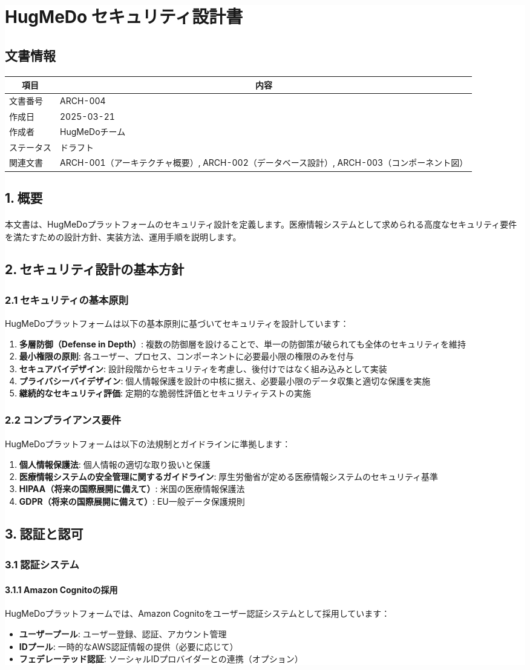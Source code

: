 # HugMeDo セキュリティ設計書

## 文書情報

| 項目 | 内容 |
|------|------|
| 文書番号 | ARCH-004 |
| 作成日 | 2025-03-21 |
| 作成者 | HugMeDoチーム |
| ステータス | ドラフト |
| 関連文書 | ARCH-001（アーキテクチャ概要）, ARCH-002（データベース設計）, ARCH-003（コンポーネント図） |

## 1. 概要

本文書は、HugMeDoプラットフォームのセキュリティ設計を定義します。医療情報システムとして求められる高度なセキュリティ要件を満たすための設計方針、実装方法、運用手順を説明します。

## 2. セキュリティ設計の基本方針

### 2.1 セキュリティの基本原則

HugMeDoプラットフォームは以下の基本原則に基づいてセキュリティを設計しています：

1. **多層防御（Defense in Depth）**: 複数の防御層を設けることで、単一の防御策が破られても全体のセキュリティを維持
2. **最小権限の原則**: 各ユーザー、プロセス、コンポーネントに必要最小限の権限のみを付与
3. **セキュアバイデザイン**: 設計段階からセキュリティを考慮し、後付けではなく組み込みとして実装
4. **プライバシーバイデザイン**: 個人情報保護を設計の中核に据え、必要最小限のデータ収集と適切な保護を実施
5. **継続的なセキュリティ評価**: 定期的な脆弱性評価とセキュリティテストの実施

### 2.2 コンプライアンス要件

HugMeDoプラットフォームは以下の法規制とガイドラインに準拠します：

1. **個人情報保護法**: 個人情報の適切な取り扱いと保護
2. **医療情報システムの安全管理に関するガイドライン**: 厚生労働省が定める医療情報システムのセキュリティ基準
3. **HIPAA（将来の国際展開に備えて）**: 米国の医療情報保護法
4. **GDPR（将来の国際展開に備えて）**: EU一般データ保護規則

## 3. 認証と認可

### 3.1 認証システム

#### 3.1.1 Amazon Cognitoの採用

HugMeDoプラットフォームでは、Amazon Cognitoをユーザー認証システムとして採用しています：

- **ユーザープール**: ユーザー登録、認証、アカウント管理
- **IDプール**: 一時的なAWS認証情報の提供（必要に応じて）
- **フェデレーテッド認証**: ソーシャルIDプロバイダーとの連携（オプション）

